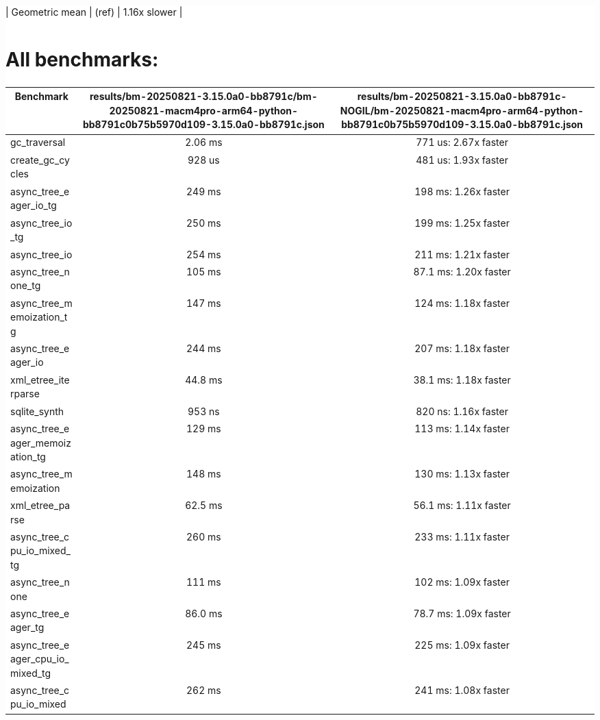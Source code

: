 | Geometric mean  | (ref)                                                                                                             | 1.16x slower                                                                                                            |

All benchmarks:
===============

| Benchmark                        | results/bm-20250821-3.15.0a0-bb8791c/bm-20250821-macm4pro-arm64-python-bb8791c0b75b5970d109-3.15.0a0-bb8791c.json | results/bm-20250821-3.15.0a0-bb8791c-NOGIL/bm-20250821-macm4pro-arm64-python-bb8791c0b75b5970d109-3.15.0a0-bb8791c.json |
|----------------------------------|:-----------------------------------------------------------------------------------------------------------------:|:-----------------------------------------------------------------------------------------------------------------------:|
| gc_traversal                     | 2.06 ms                                                                                                           | 771 us: 2.67x faster                                                                                                    |
| create_gc_cycles                 | 928 us                                                                                                            | 481 us: 1.93x faster                                                                                                    |
| async_tree_eager_io_tg           | 249 ms                                                                                                            | 198 ms: 1.26x faster                                                                                                    |
| async_tree_io_tg                 | 250 ms                                                                                                            | 199 ms: 1.25x faster                                                                                                    |
| async_tree_io                    | 254 ms                                                                                                            | 211 ms: 1.21x faster                                                                                                    |
| async_tree_none_tg               | 105 ms                                                                                                            | 87.1 ms: 1.20x faster                                                                                                   |
| async_tree_memoization_tg        | 147 ms                                                                                                            | 124 ms: 1.18x faster                                                                                                    |
| async_tree_eager_io              | 244 ms                                                                                                            | 207 ms: 1.18x faster                                                                                                    |
| xml_etree_iterparse              | 44.8 ms                                                                                                           | 38.1 ms: 1.18x faster                                                                                                   |
| sqlite_synth                     | 953 ns                                                                                                            | 820 ns: 1.16x faster                                                                                                    |
| async_tree_eager_memoization_tg  | 129 ms                                                                                                            | 113 ms: 1.14x faster                                                                                                    |
| async_tree_memoization           | 148 ms                                                                                                            | 130 ms: 1.13x faster                                                                                                    |
| xml_etree_parse                  | 62.5 ms                                                                                                           | 56.1 ms: 1.11x faster                                                                                                   |
| async_tree_cpu_io_mixed_tg       | 260 ms                                                                                                            | 233 ms: 1.11x faster                                                                                                    |
| async_tree_none                  | 111 ms                                                                                                            | 102 ms: 1.09x faster                                                                                                    |
| async_tree_eager_tg              | 86.0 ms                                                                                                           | 78.7 ms: 1.09x faster                                                                                                   |
| async_tree_eager_cpu_io_mixed_tg | 245 ms                                                                                                            | 225 ms: 1.09x faster                                                                                                    |
| async_tree_cpu_io_mixed          | 262 ms                                                                                                            | 241 ms: 1.08x faster                                                                                                    |
